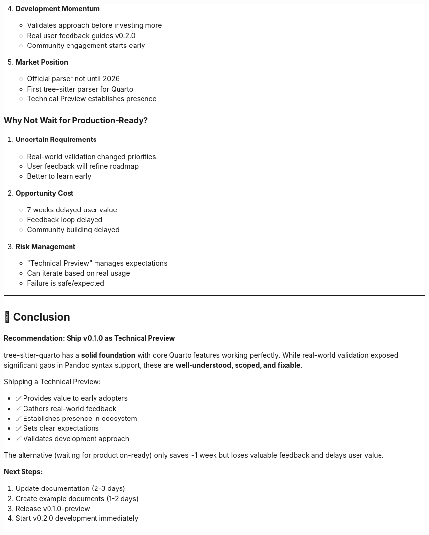 4. **Development Momentum**
   - Validates approach before investing more
   - Real user feedback guides v0.2.0
   - Community engagement starts early

5. **Market Position**
   - Official parser not until 2026
   - First tree-sitter parser for Quarto
   - Technical Preview establishes presence

### Why Not Wait for Production-Ready?

1. **Uncertain Requirements**
   - Real-world validation changed priorities
   - User feedback will refine roadmap
   - Better to learn early

2. **Opportunity Cost**
   - 7 weeks delayed user value
   - Feedback loop delayed
   - Community building delayed

3. **Risk Management**
   - "Technical Preview" manages expectations
   - Can iterate based on real usage
   - Failure is safe/expected

---

## 📝 Conclusion

**Recommendation: Ship v0.1.0 as Technical Preview**

tree-sitter-quarto has a **solid foundation** with core Quarto features working perfectly. While real-world validation exposed significant gaps in Pandoc syntax support, these are **well-understood, scoped, and fixable**.

Shipping a Technical Preview:
- ✅ Provides value to early adopters
- ✅ Gathers real-world feedback
- ✅ Establishes presence in ecosystem
- ✅ Sets clear expectations
- ✅ Validates development approach

The alternative (waiting for production-ready) only saves ~1 week but loses valuable feedback and delays user value.

**Next Steps:**
1. Update documentation (2-3 days)
2. Create example documents (1-2 days)
3. Release v0.1.0-preview
4. Start v0.2.0 development immediately

---
